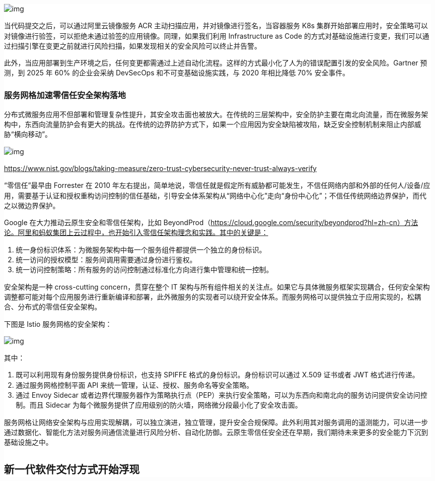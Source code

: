 ![img](https://static001.geekbang.org/infoq/51/51698112fcef4a6a59374a73d45414a6.png) 

当代码提交之后，可以通过阿里云镜像服务 ACR 主动扫描应用，并对镜像进行签名，当容器服务 K8s 集群开始部署应用时，安全策略可以对镜像进行验签，可以拒绝未通过验签的应用镜像。同理，如果我们利用 Infrastructure as Code 的方式对基础设施进行变更，我们可以通过扫描引擎在变更之前就进行风险扫描，如果发现相关的安全风险可以终止并告警。



此外，当应用部署到生产环境之后，任何变更都需通过上述自动化流程。这样的方式最小化了人为的错误配置引发的安全风险。Gartner 预测，到 2025 年 60% 的企业会采纳 DevSecOps 和不可变基础设施实践，与 2020 年相比降低 70% 安全事件。

### 服务网格加速零信任安全架构落地

分布式微服务应用不但部署和管理复杂性提升，其安全攻击面也被放大。在传统的三层架构中，安全防护主要在南北向流量，而在微服务架构中，东西向流量防护会有更大的挑战。在传统的边界防护方式下，如果一个应用因为安全缺陷被攻陷，缺乏安全控制机制来阻止内部威胁“横向移动”。



![img](https://static001.geekbang.org/infoq/c5/c5e8aa51870a60c49ce1ed2559280551.png) 

https://www.nist.gov/blogs/taking-measure/zero-trust-cybersecurity-never-trust-always-verify



“零信任”最早由 Forrester 在 2010 年左右提出，简单地说，零信任就是假定所有威胁都可能发生，不信任网络内部和外部的任何人/设备/应用，需要基于认证和授权重构访问控制的信任基础，引导安全体系架构从“网络中心化”走向“身份中心化”；不信任传统网络边界保护，而代之以微边界保护。



Google 在大力推动云原生安全和零信任架构，比如 BeyondProd（https://cloud.google.com/security/beyondprod?hl=zh-cn）方法论。阿里和蚂蚁集团上云过程中，也开始引入零信任架构理念和实践。其中的关键是：



1. 统一身份标识体系：为微服务架构中每一个服务组件都提供一个独立的身份标识。
2. 统一访问的授权模型：服务间调用需要通过身份进行鉴权。
3. 统一访问控制策略：所有服务的访问控制通过标准化方向进行集中管理和统一控制。



安全架构是一种 cross-cutting concern，贯穿在整个 IT 架构与所有组件相关的关注点。如果它与具体微服务框架实现耦合，任何安全架构调整都可能对每个应用服务进行重新编译和部署，此外微服务的实现者可以绕开安全体系。而服务网格可以提供独立于应用实现的，松耦合、分布式的零信任安全架构。

下图是 Istio 服务网格的安全架构：

![img](https://static001.geekbang.org/infoq/ef/ef8fc2edc211afa4539c7fa4a3f1c7ef.png) 

其中：



1. 既可以利用现有身份服务提供身份标识，也支持 SPIFFE 格式的身份标识。身份标识可以通过 X.509 证书或者 JWT 格式进行传递。
2. 通过服务网格控制平面 API 来统一管理，认证、授权、服务命名等安全策略。
3. 通过 Envoy Sidecar 或者边界代理服务器作为策略执行点（PEP）来执行安全策略，可以为东西向和南北向的服务访问提供安全访问控制。而且 Sidecar 为每个微服务提供了应用级别的防火墙，网络微分段最小化了安全攻击面。



服务网格让网络安全架构与应用实现解耦，可以独立演进，独立管理，提升安全合规保障。此外利用其对服务调用的遥测能力，可以进一步通过数据化、智能化方法对服务间通信流量进行风险分析、自动化防御。云原生零信任安全还在早期，我们期待未来更多的安全能力下沉到基础设施之中。

## 新一代软件交付方式开始浮现
